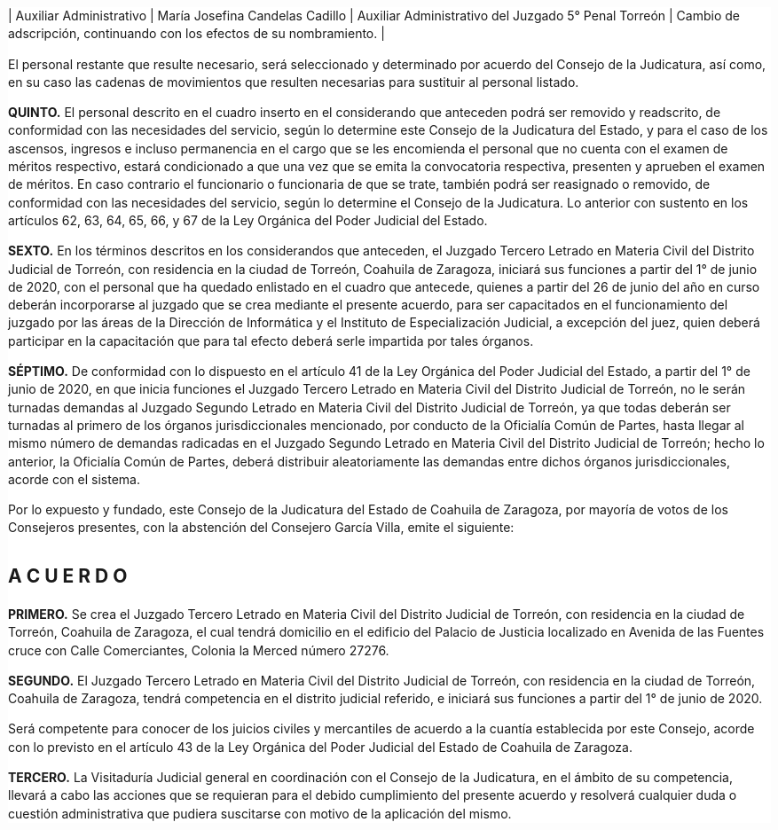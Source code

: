 | Auxiliar Administrativo                      | María Josefina Candelas Cadillo  | Auxiliar Administrativo del Juzgado 5° Penal Torreón          | Cambio de adscripción, continuando con los efectos de su  nombramiento.                                                                          |

El personal restante que resulte necesario, será seleccionado y determinado por acuerdo del Consejo de la Judicatura, así como, en su caso las cadenas de movimientos que resulten necesarias para sustituir al personal listado.

**QUINTO.** El personal descrito en el cuadro inserto en el considerando que anteceden podrá ser removido y readscrito, de conformidad con las necesidades del servicio, según lo determine este Consejo de la Judicatura del Estado, y para el caso de los ascensos, ingresos e incluso permanencia en el cargo que se les encomienda el personal que no cuenta con el examen de méritos respectivo, estará condicionado a que una vez que se emita la convocatoria respectiva, presenten y aprueben el examen de méritos. En caso contrario el funcionario o funcionaria de que se trate, también podrá ser reasignado o removido, de conformidad con las necesidades del servicio, según lo determine el Consejo de la Judicatura.  Lo anterior con sustento en los artículos 62, 63, 64, 65, 66, y 67 de la Ley Orgánica del Poder Judicial del Estado.

**SEXTO.** En los términos descritos en los considerandos que anteceden, el Juzgado Tercero Letrado  en Materia Civil del Distrito Judicial de Torreón, con residencia en la ciudad de Torreón, Coahuila de Zaragoza, iniciará sus funciones a partir del 1° de junio de 2020, con el personal que ha quedado enlistado en el cuadro que antecede, quienes a partir del 26 de junio del año en curso deberán incorporarse al juzgado que se crea mediante el presente acuerdo, para ser capacitados en el funcionamiento del juzgado por las áreas de la Dirección de Informática y el Instituto de Especialización Judicial, a excepción del juez, quien deberá participar en la capacitación que para tal efecto deberá serle impartida por tales órganos.

**SÉPTIMO.** De conformidad con lo dispuesto en el artículo 41 de la Ley Orgánica del Poder Judicial del Estado, a partir del 1° de junio de 2020, en que inicia funciones el Juzgado Tercero Letrado en Materia Civil del Distrito Judicial de Torreón, no le serán turnadas demandas al Juzgado Segundo Letrado en Materia Civil del Distrito Judicial de Torreón, ya que todas deberán ser turnadas al primero de los órganos jurisdiccionales mencionado, por conducto de la Oficialía Común de Partes, hasta llegar al mismo número de demandas radicadas en el Juzgado Segundo Letrado en Materia Civil del Distrito Judicial de Torreón; hecho lo anterior, la Oficialía Común de Partes,  deberá distribuir aleatoriamente las demandas entre dichos órganos jurisdiccionales, acorde con el sistema.

Por lo expuesto y fundado, este Consejo de la Judicatura del Estado de Coahuila de Zaragoza, por mayoría de votos de los Consejeros presentes, con la abstención del Consejero García Villa, emite el siguiente:

## A C U E R D O

**PRIMERO.** Se crea el Juzgado Tercero Letrado en Materia Civil del Distrito Judicial de Torreón, con residencia en la ciudad de Torreón, Coahuila de Zaragoza, el cual tendrá domicilio en el edificio del Palacio de Justicia localizado en Avenida de las Fuentes cruce con Calle Comerciantes, Colonia la Merced número 27276.

**SEGUNDO.** El Juzgado Tercero Letrado en Materia Civil del Distrito Judicial de Torreón, con residencia en la ciudad de Torreón, Coahuila de Zaragoza, tendrá competencia en el distrito judicial referido, e iniciará sus funciones a partir del 1° de junio de 2020.

Será competente para conocer de los juicios civiles y mercantiles de acuerdo a la cuantía establecida por este Consejo, acorde con lo previsto en el artículo 43 de la Ley Orgánica del Poder Judicial del Estado de Coahuila de Zaragoza.

**TERCERO.** La Visitaduría Judicial general en coordinación con el Consejo de la Judicatura, en el ámbito de su competencia, llevará a cabo las acciones que se requieran para el debido cumplimiento del presente acuerdo y resolverá cualquier duda o cuestión administrativa que pudiera suscitarse con motivo de la aplicación del mismo.
